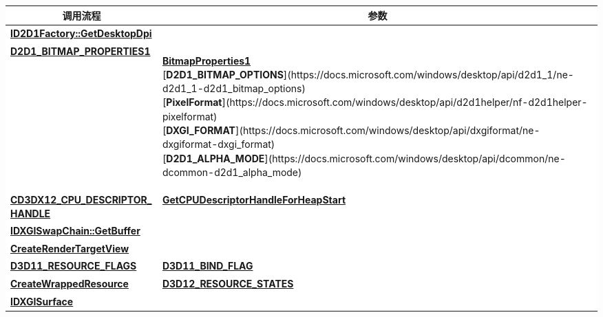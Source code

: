 

<table>
<thead>
<tr class="header">
<th>调用流程</th>
<th>参数</th>
</tr>
</thead>
<tbody>
<tr class="odd">
<td><a href="https://docs.microsoft.com/windows/desktop/api/d2d1/nf-d2d1-id2d1factory-getdesktopdpi"><strong>ID2D1Factory::GetDesktopDpi</strong></a></td>

</tr>
<tr class="even">
<td><a href="https://docs.microsoft.com/windows/desktop/api/d2d1_1/ns-d2d1_1-d2d1_bitmap_properties1"><strong>D2D1_BITMAP_PROPERTIES1</strong></a></td>
<td><dl><a href="https://docs.microsoft.com/windows/desktop/api/d2d1_1helper/nf-d2d1_1helper-bitmapproperties1"><strong>BitmapProperties1</strong></a><br />
[<strong>D2D1_BITMAP_OPTIONS</strong>](https://docs.microsoft.com/windows/desktop/api/d2d1_1/ne-d2d1_1-d2d1_bitmap_options)<br />
[<strong>PixelFormat</strong>](https://docs.microsoft.com/windows/desktop/api/d2d1helper/nf-d2d1helper-pixelformat)<br />
[<strong>DXGI_FORMAT</strong>](https://docs.microsoft.com/windows/desktop/api/dxgiformat/ne-dxgiformat-dxgi_format)<br />
[<strong>D2D1_ALPHA_MODE</strong>](https://docs.microsoft.com/windows/desktop/api/dcommon/ne-dcommon-d2d1_alpha_mode)<br />
</dl></td>
</tr>
<tr class="odd">
<td><a href="cd3dx12-cpu-descriptor-handle.md"><strong>CD3DX12_CPU_DESCRIPTOR_HANDLE</strong></a></td>
<td><a href="/windows/desktop/api/d3d12/nf-d3d12-id3d12descriptorheap-getcpudescriptorhandleforheapstart"><strong>GetCPUDescriptorHandleForHeapStart</strong></a></td>
</tr>
<tr class="even">
<td><a href="https://docs.microsoft.com/windows/desktop/api/dxgi/nf-dxgi-idxgiswapchain-getbuffer"><strong>IDXGISwapChain::GetBuffer</strong></a></td>

</tr>
<tr class="odd">
<td><a href="/windows/desktop/api/d3d12/nf-d3d12-id3d12device-createrendertargetview"><strong>CreateRenderTargetView</strong></a></td>

</tr>
<tr class="even">
<td><a href="/windows/desktop/api/d3d11on12/ns-d3d11on12-d3d11_resource_flags"><strong>D3D11_RESOURCE_FLAGS</strong></a></td>
<td><a href="https://docs.microsoft.com/windows/desktop/api/d3d11/ne-d3d11-d3d11_bind_flag"><strong>D3D11_BIND_FLAG</strong></a></td>
</tr>
<tr class="odd">
<td><a href="/windows/desktop/api/d3d11on12/nf-d3d11on12-id3d11on12device-createwrappedresource"><strong>CreateWrappedResource</strong></a></td>
<td><a href="/windows/desktop/api/d3d12/ne-d3d12-d3d12_resource_states"><strong>D3D12_RESOURCE_STATES</strong></a></td>
</tr>
<tr class="even">
<td><a href="https://docs.microsoft.com/windows/desktop/api/dxgi/nn-dxgi-idxgisurface"><strong>IDXGISurface</strong></a></td>
